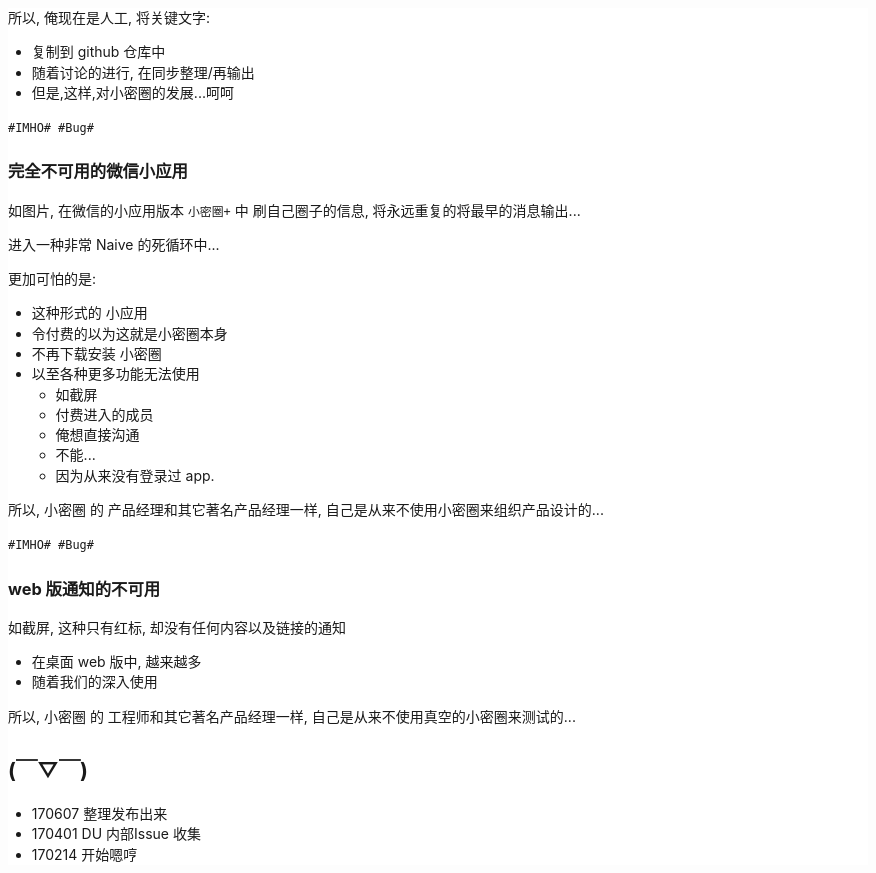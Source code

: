 所以, 俺现在是人工, 将关键文字:

- 复制到 github 仓库中
- 随着讨论的进行, 在同步整理/再输出
- 但是,这样,对小密圈的发展...呵呵

`#IMHO# #Bug#`

### 完全不可用的微信小应用

如图片, 在微信的小应用版本 `小密圈+` 中
刷自己圈子的信息,
将永远重复的将最早的消息输出...

进入一种非常 Naive 的死循环中...

更加可怕的是:

- 这种形式的 小应用
- 令付费的以为这就是小密圈本身
- 不再下载安装 小密圈
- 以至各种更多功能无法使用
    + 如截屏
    + 付费进入的成员
    + 俺想直接沟通
    + 不能...
    + 因为从来没有登录过 app.

所以, 小密圈 的 产品经理和其它著名产品经理一样,
自己是从来不使用小密圈来组织产品设计的...


`#IMHO# #Bug# `

### web 版通知的不可用

如截屏, 这种只有红标, 却没有任何内容以及链接的通知

- 在桌面 web 版中, 越来越多
- 随着我们的深入使用

所以, 小密圈 的 工程师和其它著名产品经理一样,
自己是从来不使用真空的小密圈来测试的...





## (￣▽￣)

- 170607 整理发布出来
- 170401 DU 内部Issue 收集
- 170214 开始嗯哼


